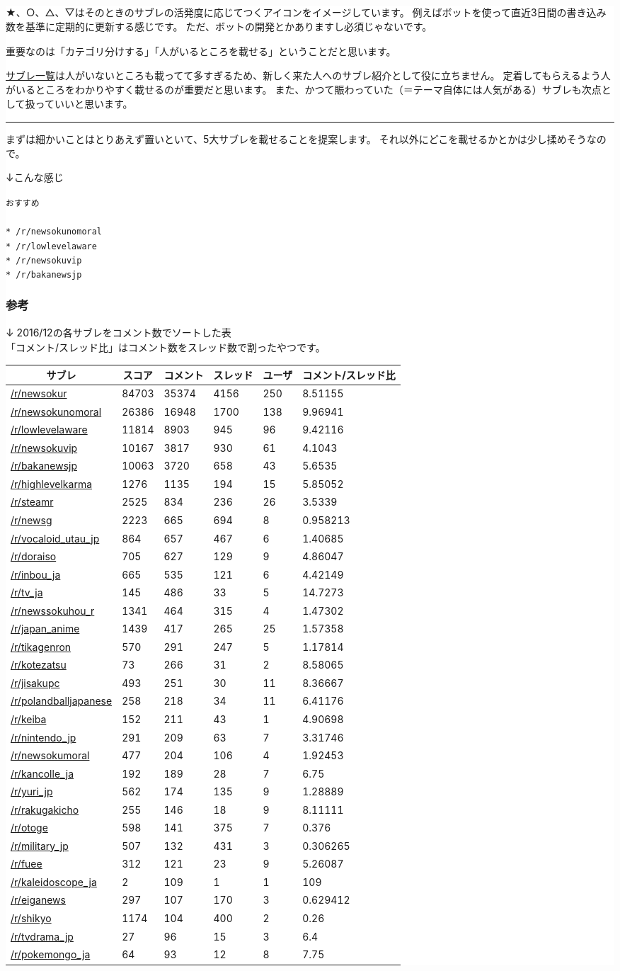 ★、○、△、▽はそのときのサブレの活発度に応じてつくアイコンをイメージしています。
例えばボットを使って直近3日間の書き込み数を基準に定期的に更新する感じです。
ただ、ボットの開発とかありますし必須じゃないです。

重要なのは「カテゴリ分けする」「人がいるところを載せる」ということだと思います。

[サブレ一覧](https://www.reddit.com/r/newsokur/wiki/simple_list_ja)は人がいないところも載ってて多すぎるため、新しく来た人へのサブレ紹介として役に立ちません。
定着してもらえるよう人がいるところをわかりやすく載せるのが重要だと思います。
また、かつて賑わっていた（＝テーマ自体には人気がある）サブレも次点として扱っていいと思います。

---

まずは細かいことはとりあえず置いといて、5大サブレを載せることを提案します。
それ以外にどこを載せるかとかは少し揉めそうなので。

↓こんな感じ

```
おすすめ

* /r/newsokunomoral
* /r/lowlevelaware
* /r/newsokuvip
* /r/bakanewsjp
```

### 参考

↓ 2016/12の各サブレをコメント数でソートした表  
「コメント/スレッド比」はコメント数をスレッド数で割ったやつです。

サブレ | スコア | コメント | スレッド | ユーザ | コメント/スレッド比
--- | --- | --- | --- | --- | ---
[/r/newsokur](https://www.reddit.com/r/newsokur) | 84703 | 35374 | 4156 | 250 | 8.51155
[/r/newsokunomoral](https://www.reddit.com/r/newsokunomoral) | 26386 | 16948 | 1700 | 138 | 9.96941
[/r/lowlevelaware](https://www.reddit.com/r/lowlevelaware) | 11814 | 8903 | 945 | 96 | 9.42116
[/r/newsokuvip](https://www.reddit.com/r/newsokuvip) | 10167 | 3817 | 930 | 61 | 4.1043
[/r/bakanewsjp](https://www.reddit.com/r/bakanewsjp) | 10063 | 3720 | 658 | 43 | 5.6535
[/r/highlevelkarma](https://www.reddit.com/r/highlevelkarma) | 1276 | 1135 | 194 | 15 | 5.85052
[/r/steamr](https://www.reddit.com/r/steamr) | 2525 | 834 | 236 | 26 | 3.5339
[/r/newsg](https://www.reddit.com/r/newsg) | 2223 | 665 | 694 | 8 | 0.958213
[/r/vocaloid_utau_jp](https://www.reddit.com/r/vocaloid_utau_jp) | 864 | 657 | 467 | 6 | 1.40685
[/r/doraiso](https://www.reddit.com/r/doraiso) | 705 | 627 | 129 | 9 | 4.86047
[/r/inbou_ja](https://www.reddit.com/r/inbou_ja) | 665 | 535 | 121 | 6 | 4.42149
[/r/tv_ja](https://www.reddit.com/r/tv_ja) | 145 | 486 | 33 | 5 | 14.7273
[/r/newssokuhou_r](https://www.reddit.com/r/newssokuhou_r) | 1341 | 464 | 315 | 4 | 1.47302
[/r/japan_anime](https://www.reddit.com/r/japan_anime) | 1439 | 417 | 265 | 25 | 1.57358
[/r/tikagenron](https://www.reddit.com/r/tikagenron) | 570 | 291 | 247 | 5 | 1.17814
[/r/kotezatsu](https://www.reddit.com/r/kotezatsu) | 73 | 266 | 31 | 2 | 8.58065
[/r/jisakupc](https://www.reddit.com/r/jisakupc) | 493 | 251 | 30 | 11 | 8.36667
[/r/polandballjapanese](https://www.reddit.com/r/polandballjapanese) | 258 | 218 | 34 | 11 | 6.41176
[/r/keiba](https://www.reddit.com/r/keiba) | 152 | 211 | 43 | 1 | 4.90698
[/r/nintendo_jp](https://www.reddit.com/r/nintendo_jp) | 291 | 209 | 63 | 7 | 3.31746
[/r/newsokumoral](https://www.reddit.com/r/newsokumoral) | 477 | 204 | 106 | 4 | 1.92453
[/r/kancolle_ja](https://www.reddit.com/r/kancolle_ja) | 192 | 189 | 28 | 7 | 6.75
[/r/yuri_jp](https://www.reddit.com/r/yuri_jp) | 562 | 174 | 135 | 9 | 1.28889
[/r/rakugakicho](https://www.reddit.com/r/rakugakicho) | 255 | 146 | 18 | 9 | 8.11111
[/r/otoge](https://www.reddit.com/r/otoge) | 598 | 141 | 375 | 7 | 0.376
[/r/military_jp](https://www.reddit.com/r/military_jp) | 507 | 132 | 431 | 3 | 0.306265
[/r/fuee](https://www.reddit.com/r/fuee) | 312 | 121 | 23 | 9 | 5.26087
[/r/kaleidoscope_ja](https://www.reddit.com/r/kaleidoscope_ja) | 2 | 109 | 1 | 1 | 109
[/r/eiganews](https://www.reddit.com/r/eiganews) | 297 | 107 | 170 | 3 | 0.629412
[/r/shikyo](https://www.reddit.com/r/shikyo) | 1174 | 104 | 400 | 2 | 0.26
[/r/tvdrama_jp](https://www.reddit.com/r/tvdrama_jp) | 27 | 96 | 15 | 3 | 6.4
[/r/pokemongo_ja](https://www.reddit.com/r/pokemongo_ja) | 64 | 93 | 12 | 8 | 7.75